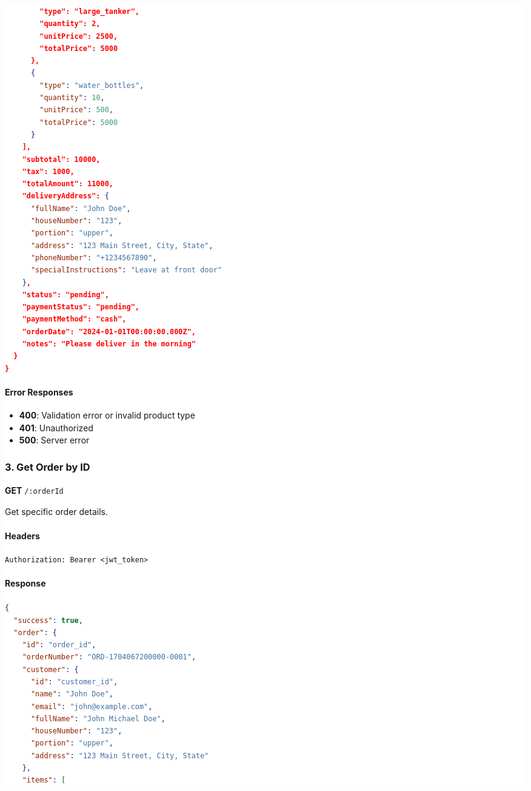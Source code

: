 ```json
        "type": "large_tanker",
        "quantity": 2,
        "unitPrice": 2500,
        "totalPrice": 5000
      },
      {
        "type": "water_bottles",
        "quantity": 10,
        "unitPrice": 500,
        "totalPrice": 5000
      }
    ],
    "subtotal": 10000,
    "tax": 1000,
    "totalAmount": 11000,
    "deliveryAddress": {
      "fullName": "John Doe",
      "houseNumber": "123",
      "portion": "upper",
      "address": "123 Main Street, City, State",
      "phoneNumber": "+1234567890",
      "specialInstructions": "Leave at front door"
    },
    "status": "pending",
    "paymentStatus": "pending",
    "paymentMethod": "cash",
    "orderDate": "2024-01-01T00:00:00.000Z",
    "notes": "Please deliver in the morning"
  }
}
```

#### Error Responses
- **400**: Validation error or invalid product type
- **401**: Unauthorized
- **500**: Server error

### 3. Get Order by ID
**GET** `/:orderId`

Get specific order details.

#### Headers
```
Authorization: Bearer <jwt_token>
```

#### Response
```json
{
  "success": true,
  "order": {
    "id": "order_id",
    "orderNumber": "ORD-1704067200000-0001",
    "customer": {
      "id": "customer_id",
      "name": "John Doe",
      "email": "john@example.com",
      "fullName": "John Michael Doe",
      "houseNumber": "123",
      "portion": "upper",
      "address": "123 Main Street, City, State"
    },
    "items": [
```